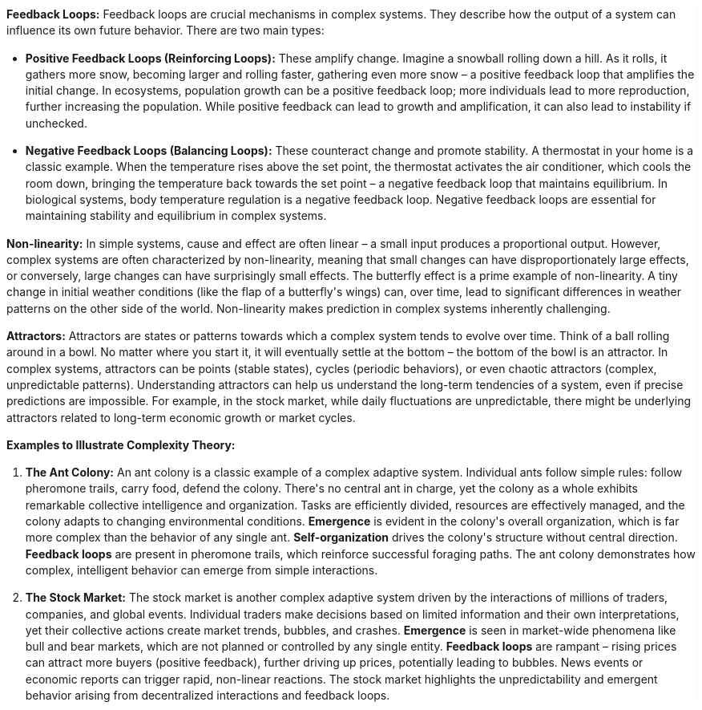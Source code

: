 **Feedback Loops:** Feedback loops are crucial mechanisms in complex systems. They describe how the output of a system can influence its own future behavior.  There are two main types:

*   **Positive Feedback Loops (Reinforcing Loops):** These amplify change.  Imagine a snowball rolling down a hill.  As it rolls, it gathers more snow, becoming larger and rolling faster, gathering even more snow – a positive feedback loop that amplifies the initial change. In ecosystems, population growth can be a positive feedback loop; more individuals lead to more reproduction, further increasing the population.  While positive feedback can lead to growth and amplification, it can also lead to instability if unchecked.

*   **Negative Feedback Loops (Balancing Loops):** These counteract change and promote stability. A thermostat in your home is a classic example. When the temperature rises above the set point, the thermostat activates the air conditioner, which cools the room down, bringing the temperature back towards the set point – a negative feedback loop that maintains equilibrium.  In biological systems, body temperature regulation is a negative feedback loop.  Negative feedback loops are essential for maintaining stability and equilibrium in complex systems.

**Non-linearity:** In simple systems, cause and effect are often linear – a small input produces a proportional output.  However, complex systems are often characterized by non-linearity, meaning that small changes can have disproportionately large effects, or conversely, large changes can have surprisingly small effects.  The butterfly effect is a prime example of non-linearity.  A tiny change in initial weather conditions (like the flap of a butterfly's wings) can, over time, lead to significant differences in weather patterns on the other side of the world.  Non-linearity makes prediction in complex systems inherently challenging.

**Attractors:**  Attractors are states or patterns towards which a complex system tends to evolve over time.  Think of a ball rolling around in a bowl.  No matter where you start it, it will eventually settle at the bottom – the bottom of the bowl is an attractor.  In complex systems, attractors can be points (stable states), cycles (periodic behaviors), or even chaotic attractors (complex, unpredictable patterns).  Understanding attractors can help us understand the long-term tendencies of a system, even if precise predictions are impossible.  For example, in the stock market, while daily fluctuations are unpredictable, there might be underlying attractors related to long-term economic growth or market cycles.

**Examples to Illustrate Complexity Theory:**

1.  **The Ant Colony:** An ant colony is a classic example of a complex adaptive system.  Individual ants follow simple rules: follow pheromone trails, carry food, defend the colony.  There's no central ant in charge, yet the colony as a whole exhibits remarkable collective intelligence and organization.  Tasks are efficiently divided, resources are effectively managed, and the colony adapts to changing environmental conditions.  **Emergence** is evident in the colony's overall organization, which is far more complex than the behavior of any single ant. **Self-organization** drives the colony's structure without central direction. **Feedback loops** are present in pheromone trails, which reinforce successful foraging paths.  The ant colony demonstrates how complex, intelligent behavior can emerge from simple interactions.

2.  **The Stock Market:** The stock market is another complex adaptive system driven by the interactions of millions of traders, companies, and global events.  Individual traders make decisions based on limited information and their own interpretations, yet their collective actions create market trends, bubbles, and crashes.  **Emergence** is seen in market-wide phenomena like bull and bear markets, which are not planned or controlled by any single entity. **Feedback loops** are rampant – rising prices can attract more buyers (positive feedback), further driving up prices, potentially leading to bubbles.  News events or economic reports can trigger rapid, non-linear reactions.  The stock market highlights the unpredictability and emergent behavior arising from decentralized interactions and feedback loops.
